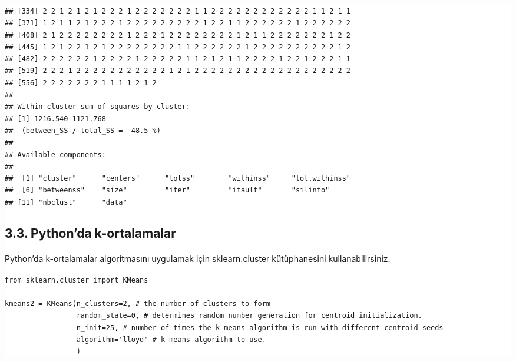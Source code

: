     ## [334] 2 2 1 2 1 2 1 2 2 2 1 2 2 2 2 2 2 2 1 1 2 2 2 2 2 2 2 2 2 2 2 2 1 1 2 1 1
    ## [371] 1 2 1 1 2 1 2 2 2 1 2 2 2 2 2 2 2 2 2 1 2 2 1 1 2 2 2 2 2 2 1 2 2 2 2 2 2
    ## [408] 2 1 2 2 2 2 2 2 2 2 1 2 2 2 1 2 2 2 2 2 2 2 2 1 2 1 1 2 2 2 2 2 2 2 1 2 2
    ## [445] 1 2 1 2 2 1 2 1 2 2 2 2 2 2 2 2 1 1 2 2 2 2 2 2 1 2 2 2 2 2 2 2 2 2 2 1 2
    ## [482] 2 2 2 2 2 2 1 2 2 2 2 1 2 2 2 2 2 1 1 2 1 2 1 1 2 2 2 2 1 2 2 1 2 2 2 1 1
    ## [519] 2 2 2 1 2 2 2 2 2 2 2 2 2 2 2 1 2 1 2 2 2 2 2 2 2 2 2 2 2 2 2 2 2 2 2 2 2
    ## [556] 2 2 2 2 2 2 2 1 1 1 1 2 1 2
    ## 
    ## Within cluster sum of squares by cluster:
    ## [1] 1216.540 1121.768
    ##  (between_SS / total_SS =  48.5 %)
    ## 
    ## Available components:
    ## 
    ##  [1] "cluster"      "centers"      "totss"        "withinss"     "tot.withinss"
    ##  [6] "betweenss"    "size"         "iter"         "ifault"       "silinfo"     
    ## [11] "nbclust"      "data"

## 3.3. Python’da k-ortalamalar

Python’da k-ortalamalar algoritmasını uygulamak için sklearn.cluster
kütüphanesini kullanabilirsiniz.

    from sklearn.cluster import KMeans

    kmeans2 = KMeans(n_clusters=2, # the number of clusters to form
                     random_state=0, # determines random number generation for centroid initialization.
                     n_init=25, # number of times the k-means algorithm is run with different centroid seeds
                     algorithm='lloyd' # k-means algorithm to use.
                     ) 
